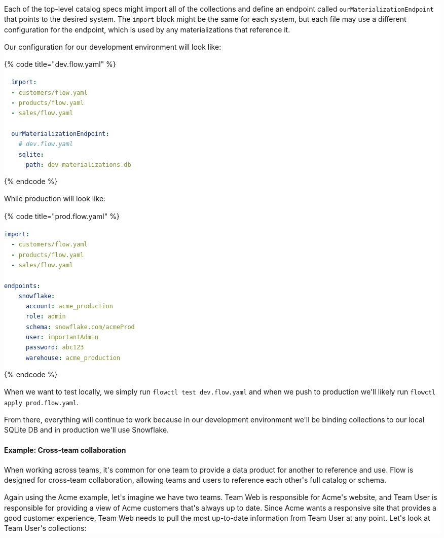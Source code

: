 Each of the top-level catalog specs might import all of the collections and define an endpoint called `ourMaterializationEndpoint` that points to the desired system. The `import` block might be the same for each system, but each file may use a different configuration for the endpoint, which is used by any materializations that reference it. &#x20;

Our configuration for our development environment will look like:

{% code title="dev.flow.yaml" %}
```yaml
  import:
  - customers/flow.yaml
  - products/flow.yaml
  - sales/flow.yaml
  
  ourMaterializationEndpoint:
    # dev.flow.yaml
    sqlite:
      path: dev-materializations.db
```
{% endcode %}

While production will look like:

{% code title="prod.flow.yaml" %}
```yaml
import:
  - customers/flow.yaml
  - products/flow.yaml
  - sales/flow.yaml

endpoints:
    snowflake:
      account: acme_production
      role: admin
      schema: snowflake.com/acmeProd
      user: importantAdmin
      password: abc123
      warehouse: acme_production
```
{% endcode %}

When we want to test locally, we simply run `flowctl test dev.flow.yaml` and when we push to production we'll likely run `flowctl apply prod.flow.yaml`.

From there, everything will continue to work because in our development environment we'll be binding collections to our local SQLite DB and in production we'll use Snowflake.

#### Example: Cross-team collaboration

When working across teams, it's common for one team to provide a data product for another to reference and use. Flow is designed for cross-team collaboration, allowing teams and users to reference each other's full catalog or schema. &#x20;

Again using the Acme example, let's imagine we have two teams. Team Web is responsible for Acme's website, and Team User is responsible for providing a view of Acme customers that's always up to date. Since Acme wants a responsive site that provides a good customer experience, Team Web needs to pull the most up-to-date information from Team User at any point. Let's look at Team User's collections:

